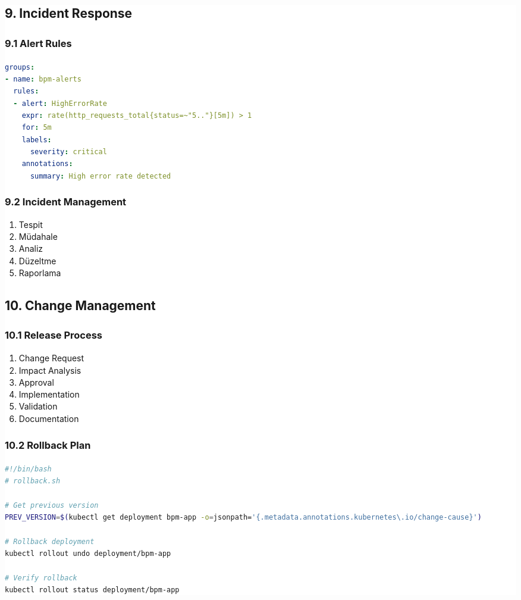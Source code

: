 ## 9. Incident Response

### 9.1 Alert Rules
```yaml
groups:
- name: bpm-alerts
  rules:
  - alert: HighErrorRate
    expr: rate(http_requests_total{status=~"5.."}[5m]) > 1
    for: 5m
    labels:
      severity: critical
    annotations:
      summary: High error rate detected
```

### 9.2 Incident Management
1. Tespit
2. Müdahale
3. Analiz
4. Düzeltme
5. Raporlama

## 10. Change Management

### 10.1 Release Process
1. Change Request
2. Impact Analysis
3. Approval
4. Implementation
5. Validation
6. Documentation

### 10.2 Rollback Plan
```bash
#!/bin/bash
# rollback.sh

# Get previous version
PREV_VERSION=$(kubectl get deployment bpm-app -o=jsonpath='{.metadata.annotations.kubernetes\.io/change-cause}')

# Rollback deployment
kubectl rollout undo deployment/bpm-app

# Verify rollback
kubectl rollout status deployment/bpm-app
``` 